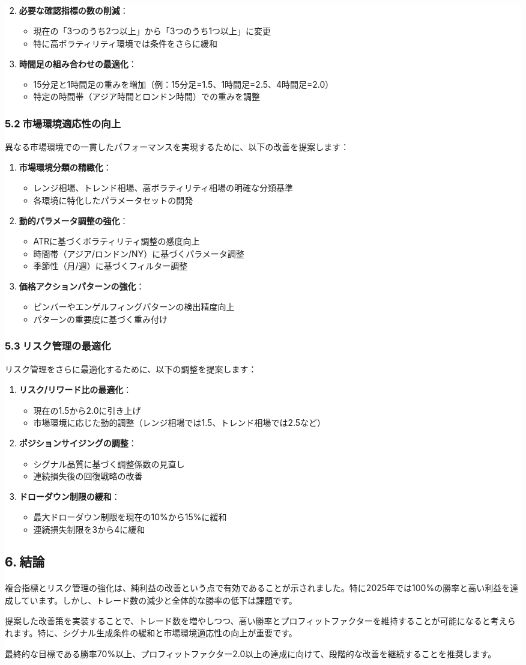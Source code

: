 2. **必要な確認指標の数の削減**：
   - 現在の「3つのうち2つ以上」から「3つのうち1つ以上」に変更
   - 特に高ボラティリティ環境では条件をさらに緩和

3. **時間足の組み合わせの最適化**：
   - 15分足と1時間足の重みを増加（例：15分足=1.5、1時間足=2.5、4時間足=2.0）
   - 特定の時間帯（アジア時間とロンドン時間）での重みを調整

### 5.2 市場環境適応性の向上

異なる市場環境での一貫したパフォーマンスを実現するために、以下の改善を提案します：

1. **市場環境分類の精緻化**：
   - レンジ相場、トレンド相場、高ボラティリティ相場の明確な分類基準
   - 各環境に特化したパラメータセットの開発

2. **動的パラメータ調整の強化**：
   - ATRに基づくボラティリティ調整の感度向上
   - 時間帯（アジア/ロンドン/NY）に基づくパラメータ調整
   - 季節性（月/週）に基づくフィルター調整

3. **価格アクションパターンの強化**：
   - ピンバーやエンゲルフィングパターンの検出精度向上
   - パターンの重要度に基づく重み付け

### 5.3 リスク管理の最適化

リスク管理をさらに最適化するために、以下の調整を提案します：

1. **リスク/リワード比の最適化**：
   - 現在の1.5から2.0に引き上げ
   - 市場環境に応じた動的調整（レンジ相場では1.5、トレンド相場では2.5など）

2. **ポジションサイジングの調整**：
   - シグナル品質に基づく調整係数の見直し
   - 連続損失後の回復戦略の改善

3. **ドローダウン制限の緩和**：
   - 最大ドローダウン制限を現在の10%から15%に緩和
   - 連続損失制限を3から4に緩和

## 6. 結論

複合指標とリスク管理の強化は、純利益の改善という点で有効であることが示されました。特に2025年では100%の勝率と高い利益を達成しています。しかし、トレード数の減少と全体的な勝率の低下は課題です。

提案した改善策を実装することで、トレード数を増やしつつ、高い勝率とプロフィットファクターを維持することが可能になると考えられます。特に、シグナル生成条件の緩和と市場環境適応性の向上が重要です。

最終的な目標である勝率70%以上、プロフィットファクター2.0以上の達成に向けて、段階的な改善を継続することを推奨します。
